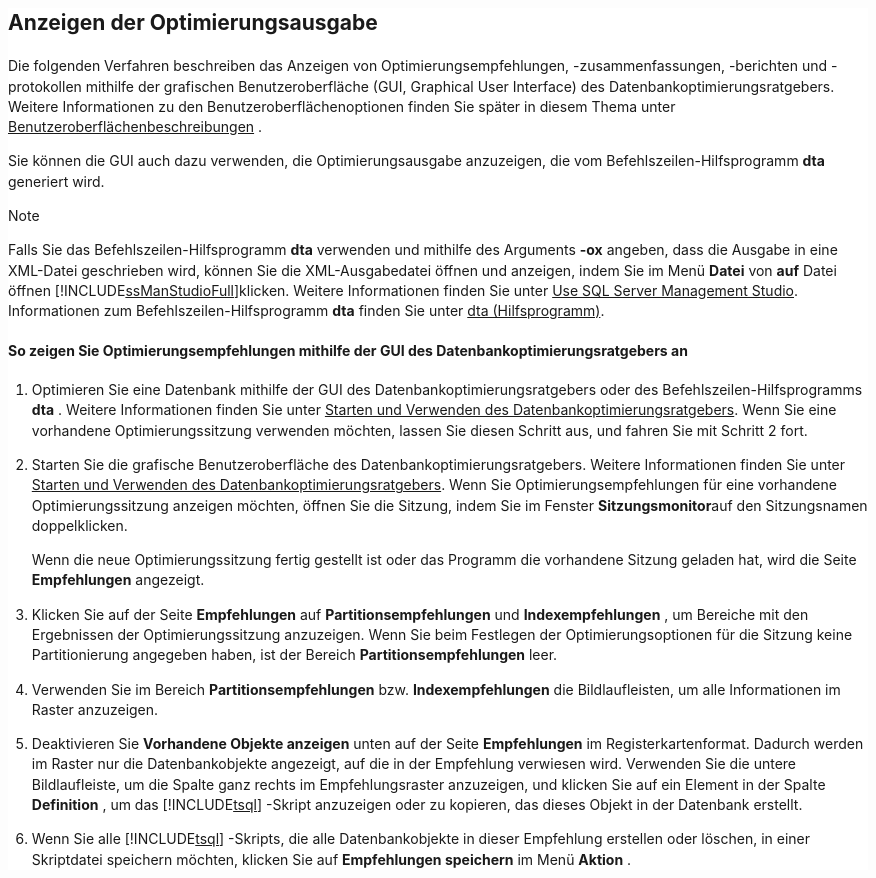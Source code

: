 ##  <a name="View"></a> Anzeigen der Optimierungsausgabe  
 Die folgenden Verfahren beschreiben das Anzeigen von Optimierungsempfehlungen, -zusammenfassungen, -berichten und -protokollen mithilfe der grafischen Benutzeroberfläche (GUI, Graphical User Interface) des Datenbankoptimierungsratgebers. Weitere Informationen zu den Benutzeroberflächenoptionen finden Sie später in diesem Thema unter [Benutzeroberflächenbeschreibungen](#UI) .  
  
 Sie können die GUI auch dazu verwenden, die Optimierungsausgabe anzuzeigen, die vom Befehlszeilen-Hilfsprogramm **dta** generiert wird.  
  
> [!NOTE]  
>  Falls Sie das Befehlszeilen-Hilfsprogramm **dta** verwenden und mithilfe des Arguments **-ox** angeben, dass die Ausgabe in eine XML-Datei geschrieben wird, können Sie die XML-Ausgabedatei öffnen und anzeigen, indem Sie im Menü **Datei** von **auf** Datei öffnen [!INCLUDE[ssManStudioFull](../../includes/ssmanstudiofull-md.md)]klicken. Weitere Informationen finden Sie unter [Use SQL Server Management Studio](../../database-engine/use-sql-server-management-studio.md). Informationen zum Befehlszeilen-Hilfsprogramm **dta** finden Sie unter [dta (Hilfsprogramm)](../../tools/dta/dta-utility.md).  
  
#### <a name="to-view-tuning-recommendations-with-the-database-engine-tuning-advisor-gui"></a>So zeigen Sie Optimierungsempfehlungen mithilfe der GUI des Datenbankoptimierungsratgebers an  
  
1.  Optimieren Sie eine Datenbank mithilfe der GUI des Datenbankoptimierungsratgebers oder des Befehlszeilen-Hilfsprogramms **dta** . Weitere Informationen finden Sie unter [Starten und Verwenden des Datenbankoptimierungsratgebers](database-engine-tuning-advisor.md). Wenn Sie eine vorhandene Optimierungssitzung verwenden möchten, lassen Sie diesen Schritt aus, und fahren Sie mit Schritt 2 fort.  
  
2.  Starten Sie die grafische Benutzeroberfläche des Datenbankoptimierungsratgebers. Weitere Informationen finden Sie unter [Starten und Verwenden des Datenbankoptimierungsratgebers](database-engine-tuning-advisor.md). Wenn Sie Optimierungsempfehlungen für eine vorhandene Optimierungssitzung anzeigen möchten, öffnen Sie die Sitzung, indem Sie im Fenster **Sitzungsmonitor**auf den Sitzungsnamen doppelklicken.  
  
     Wenn die neue Optimierungssitzung fertig gestellt ist oder das Programm die vorhandene Sitzung geladen hat, wird die Seite **Empfehlungen** angezeigt.  
  
3.  Klicken Sie auf der Seite **Empfehlungen** auf **Partitionsempfehlungen** und **Indexempfehlungen** , um Bereiche mit den Ergebnissen der Optimierungssitzung anzuzeigen. Wenn Sie beim Festlegen der Optimierungsoptionen für die Sitzung keine Partitionierung angegeben haben, ist der Bereich **Partitionsempfehlungen** leer.  
  
4.  Verwenden Sie im Bereich **Partitionsempfehlungen** bzw. **Indexempfehlungen** die Bildlaufleisten, um alle Informationen im Raster anzuzeigen.  
  
5.  Deaktivieren Sie **Vorhandene Objekte anzeigen** unten auf der Seite **Empfehlungen** im Registerkartenformat. Dadurch werden im Raster nur die Datenbankobjekte angezeigt, auf die in der Empfehlung verwiesen wird. Verwenden Sie die untere Bildlaufleiste, um die Spalte ganz rechts im Empfehlungsraster anzuzeigen, und klicken Sie auf ein Element in der Spalte **Definition** , um das [!INCLUDE[tsql](../../includes/tsql-md.md)] -Skript anzuzeigen oder zu kopieren, das dieses Objekt in der Datenbank erstellt.  
  
6.  Wenn Sie alle [!INCLUDE[tsql](../../includes/tsql-md.md)] -Skripts, die alle Datenbankobjekte in dieser Empfehlung erstellen oder löschen, in einer Skriptdatei speichern möchten, klicken Sie auf **Empfehlungen speichern** im Menü **Aktion** .  
  
